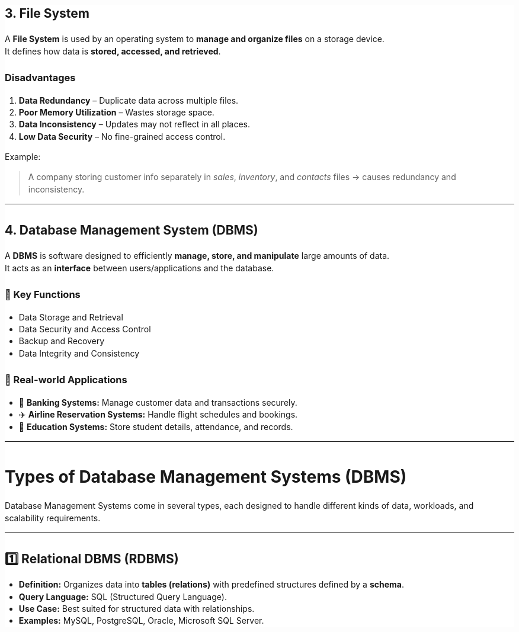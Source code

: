 ##  3. File System

A **File System** is used by an operating system to **manage and organize files** on a storage device.  
It defines how data is **stored, accessed, and retrieved**.

### Disadvantages
1. **Data Redundancy** – Duplicate data across multiple files.  
2. **Poor Memory Utilization** – Wastes storage space.  
3. **Data Inconsistency** – Updates may not reflect in all places.  
4. **Low Data Security** – No fine-grained access control.

Example:  
> A company storing customer info separately in *sales*, *inventory*, and *contacts* files → causes redundancy and inconsistency.

---

## 4. Database Management System (DBMS)

A **DBMS** is software designed to efficiently **manage, store, and manipulate** large amounts of data.  
It acts as an **interface** between users/applications and the database.

### 🔹 Key Functions
- Data Storage and Retrieval  
- Data Security and Access Control  
- Backup and Recovery  
- Data Integrity and Consistency  

### 🔹 Real-world Applications
- 🏦 **Banking Systems:** Manage customer data and transactions securely.  
- ✈️ **Airline Reservation Systems:** Handle flight schedules and bookings.  
- 🏫 **Education Systems:** Store student details, attendance, and records.

---

#  Types of Database Management Systems (DBMS)

Database Management Systems come in several types, each designed to handle different kinds of data, workloads, and scalability requirements.

---

## 1️⃣ Relational DBMS (RDBMS)
- **Definition:** Organizes data into **tables (relations)** with predefined structures defined by a **schema**.  
- **Query Language:** SQL (Structured Query Language).  
- **Use Case:** Best suited for structured data with relationships.  
- **Examples:** MySQL, PostgreSQL, Oracle, Microsoft SQL Server.  
